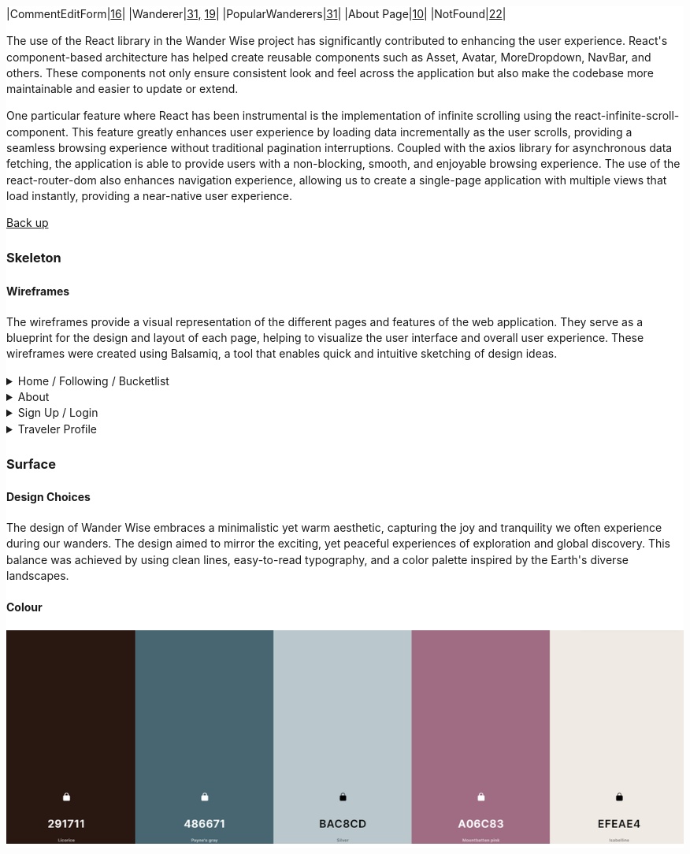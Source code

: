 |CommentEditForm|[16](https://github.com/Noah-Samawi/pp5-wander-wise-frontend/issues/16)|
|Wanderer|[31,](https://github.com/Noah-Samawi/pp5-wander-wise-frontend/issues/31) [19](https://github.com/Noah-Samawi/pp5-wander-wise-frontend/issues/19)|
|PopularWanderers|[31](https://github.com/Noah-Samawi/pp5-wander-wise-frontend/issues/31)|
|About Page|[10](https://github.com/Noah-Samawi/pp5-wander-wise-frontend/issues/10)|
|NotFound|[22](https://github.com/Noah-Samawi/pp5-wander-wise-frontend/issues/22)|

The use of the React library in the Wander Wise project has significantly contributed to enhancing the user experience. React's component-based architecture has helped create reusable components such as Asset, Avatar, MoreDropdown, NavBar, and others. These components not only ensure consistent look and feel across the application but also make the codebase more maintainable and easier to update or extend.

One particular feature where React has been instrumental is the implementation of infinite scrolling using the react-infinite-scroll-component. This feature greatly enhances user experience by loading data incrementally as the user scrolls, providing a seamless browsing experience without traditional pagination interruptions. Coupled with the axios library for asynchronous data fetching, the application is able to provide users with a non-blocking, smooth, and enjoyable browsing experience. The use of the react-router-dom also enhances navigation experience, allowing us to create a single-page application with multiple views that load instantly, providing a near-native user experience.

[Back up](#table-of-content)

### Skeleton
#### Wireframes
The wireframes provide a visual representation of the different pages and features of the web application. They serve as a blueprint for the design and layout of each page, helping to visualize the user interface and overall user experience. These wireframes were created using Balsamiq, a tool that enables quick and intuitive sketching of design ideas.

<details><summary>Home / Following / Bucketlist</summary></details>
<details><summary>About</summary></details>
<details><summary>Sign Up / Login</summary></details>
<details><summary>Traveler Profile</summary></details>



### Surface

#### Design Choices
The design of Wander Wise embraces a minimalistic yet warm aesthetic, capturing the joy and tranquility we often experience during our wanders. The design aimed to mirror the exciting, yet peaceful experiences of exploration and global discovery. This balance was achieved by using clean lines, easy-to-read typography, and a color palette inspired by the Earth's diverse landscapes.

#### Colour

![Mockup image](/docs/colors.png)
